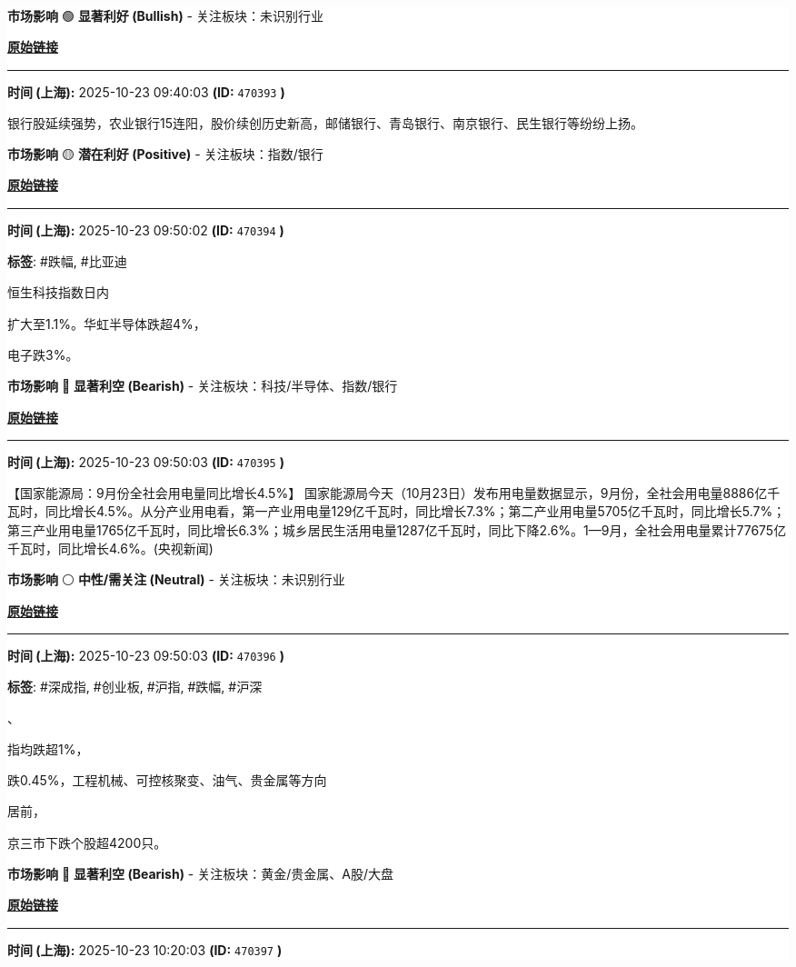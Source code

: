 **市场影响** 🟢 **显著利好 (Bullish)** - 关注板块：未识别行业

**[原始链接](https://t.me/FinanceNewsDaily/470392)**

---
**时间 (上海):** 2025-10-23 09:40:03 **(ID:** `470393` **)**

银行股延续强势，农业银行15连阳，股价续创历史新高，邮储银行、青岛银行、南京银行、民生银行等纷纷上扬。

**市场影响** 🟡 **潜在利好 (Positive)** - 关注板块：指数/银行

**[原始链接](https://t.me/FinanceNewsDaily/470393)**

---
**时间 (上海):** 2025-10-23 09:50:02 **(ID:** `470394` **)**

**标签**: #跌幅, #比亚迪

恒生科技指数日内

扩大至1.1%。华虹半导体跌超4%，

电子跌3%。

**市场影响** 🔴 **显著利空 (Bearish)** - 关注板块：科技/半导体、指数/银行

**[原始链接](https://t.me/FinanceNewsDaily/470394)**

---
**时间 (上海):** 2025-10-23 09:50:03 **(ID:** `470395` **)**

【国家能源局：9月份全社会用电量同比增长4.5%】
国家能源局今天（10月23日）发布用电量数据显示，9月份，全社会用电量8886亿千瓦时，同比增长4.5%。从分产业用电看，第一产业用电量129亿千瓦时，同比增长7.3%；第二产业用电量5705亿千瓦时，同比增长5.7%；第三产业用电量1765亿千瓦时，同比增长6.3%；城乡居民生活用电量1287亿千瓦时，同比下降2.6%。1—9月，全社会用电量累计77675亿千瓦时，同比增长4.6%。(央视新闻)

**市场影响** ⚪ **中性/需关注 (Neutral)** - 关注板块：未识别行业

**[原始链接](https://t.me/FinanceNewsDaily/470395)**

---
**时间 (上海):** 2025-10-23 09:50:03 **(ID:** `470396` **)**

**标签**: #深成指, #创业板, #沪指, #跌幅, #沪深

、

指均跌超1%，

跌0.45%，工程机械、可控核聚变、油气、贵金属等方向

居前，

京三市下跌个股超4200只。

**市场影响** 🔴 **显著利空 (Bearish)** - 关注板块：黄金/贵金属、A股/大盘

**[原始链接](https://t.me/FinanceNewsDaily/470396)**

---
**时间 (上海):** 2025-10-23 10:20:03 **(ID:** `470397` **)**
